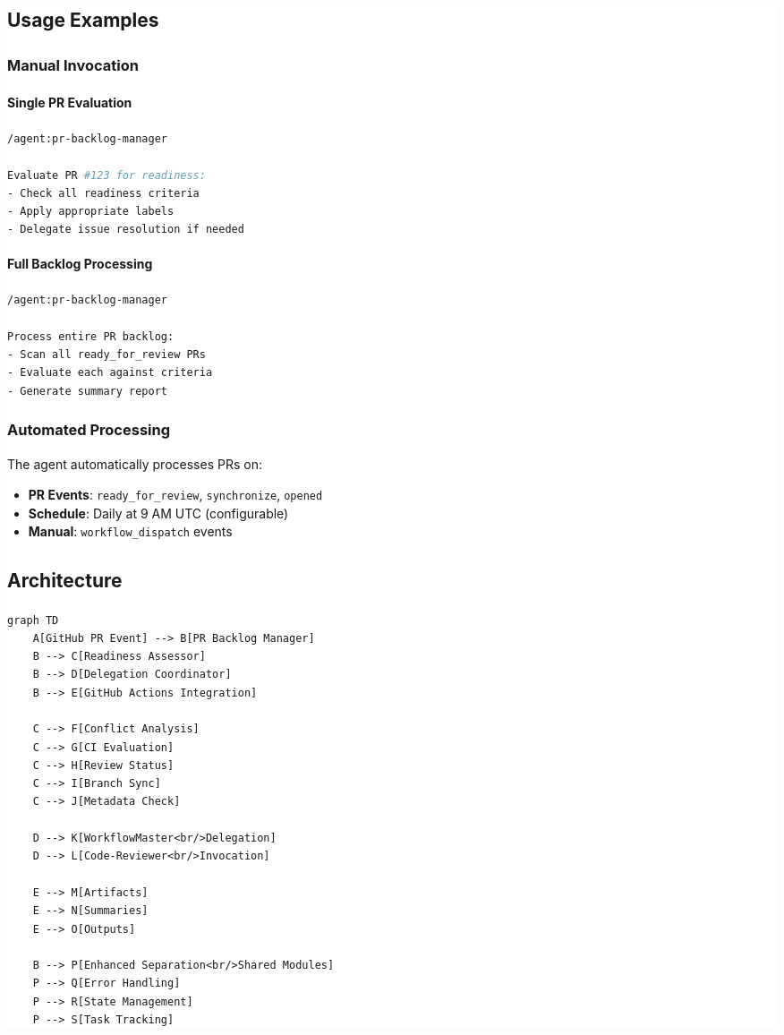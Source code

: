 ## Usage Examples

### Manual Invocation

#### Single PR Evaluation
```bash
/agent:pr-backlog-manager

Evaluate PR #123 for readiness:
- Check all readiness criteria
- Apply appropriate labels
- Delegate issue resolution if needed
```

#### Full Backlog Processing  
```bash
/agent:pr-backlog-manager

Process entire PR backlog:
- Scan all ready_for_review PRs
- Evaluate each against criteria
- Generate summary report
```

### Automated Processing

The agent automatically processes PRs on:

- **PR Events**: `ready_for_review`, `synchronize`, `opened`
- **Schedule**: Daily at 9 AM UTC (configurable)
- **Manual**: `workflow_dispatch` events

## Architecture

```mermaid
graph TD
    A[GitHub PR Event] --> B[PR Backlog Manager]
    B --> C[Readiness Assessor]
    B --> D[Delegation Coordinator]
    B --> E[GitHub Actions Integration]
    
    C --> F[Conflict Analysis]
    C --> G[CI Evaluation] 
    C --> H[Review Status]
    C --> I[Branch Sync]
    C --> J[Metadata Check]
    
    D --> K[WorkflowMaster<br/>Delegation]
    D --> L[Code-Reviewer<br/>Invocation]
    
    E --> M[Artifacts]
    E --> N[Summaries]
    E --> O[Outputs]
    
    B --> P[Enhanced Separation<br/>Shared Modules]
    P --> Q[Error Handling]
    P --> R[State Management]
    P --> S[Task Tracking]
```
